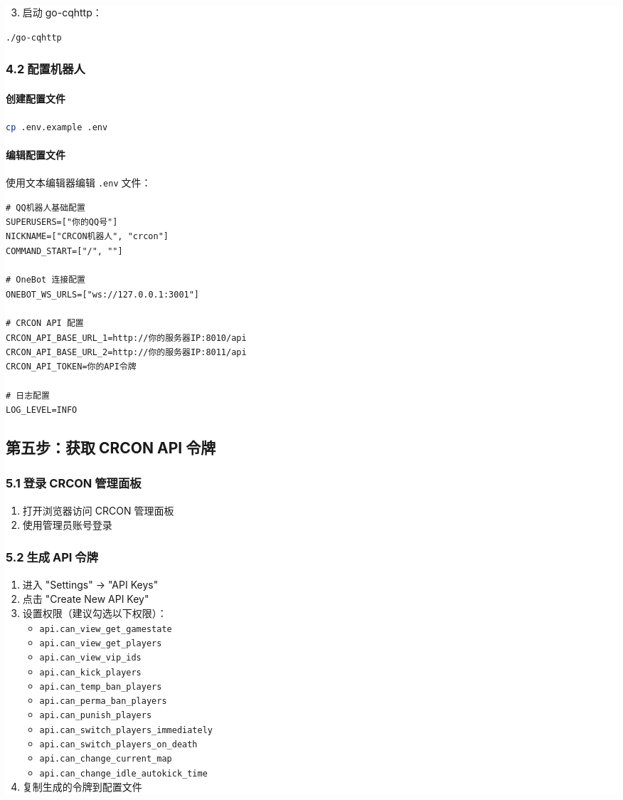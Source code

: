 ```yaml
```

3. 启动 go-cqhttp：
```bash
./go-cqhttp
```

### 4.2 配置机器人

#### 创建配置文件
```bash
cp .env.example .env
```

#### 编辑配置文件
使用文本编辑器编辑 `.env` 文件：

```env
# QQ机器人基础配置
SUPERUSERS=["你的QQ号"]
NICKNAME=["CRCON机器人", "crcon"]
COMMAND_START=["/", ""]

# OneBot 连接配置
ONEBOT_WS_URLS=["ws://127.0.0.1:3001"]

# CRCON API 配置
CRCON_API_BASE_URL_1=http://你的服务器IP:8010/api
CRCON_API_BASE_URL_2=http://你的服务器IP:8011/api
CRCON_API_TOKEN=你的API令牌

# 日志配置
LOG_LEVEL=INFO
```

## 第五步：获取 CRCON API 令牌

### 5.1 登录 CRCON 管理面板
1. 打开浏览器访问 CRCON 管理面板
2. 使用管理员账号登录

### 5.2 生成 API 令牌
1. 进入 "Settings" -> "API Keys"
2. 点击 "Create New API Key"
3. 设置权限（建议勾选以下权限）：
   - `api.can_view_get_gamestate`
   - `api.can_view_get_players`
   - `api.can_view_vip_ids`
   - `api.can_kick_players`
   - `api.can_temp_ban_players`
   - `api.can_perma_ban_players`
   - `api.can_punish_players`
   - `api.can_switch_players_immediately`
   - `api.can_switch_players_on_death`
   - `api.can_change_current_map`
   - `api.can_change_idle_autokick_time`
4. 复制生成的令牌到配置文件
